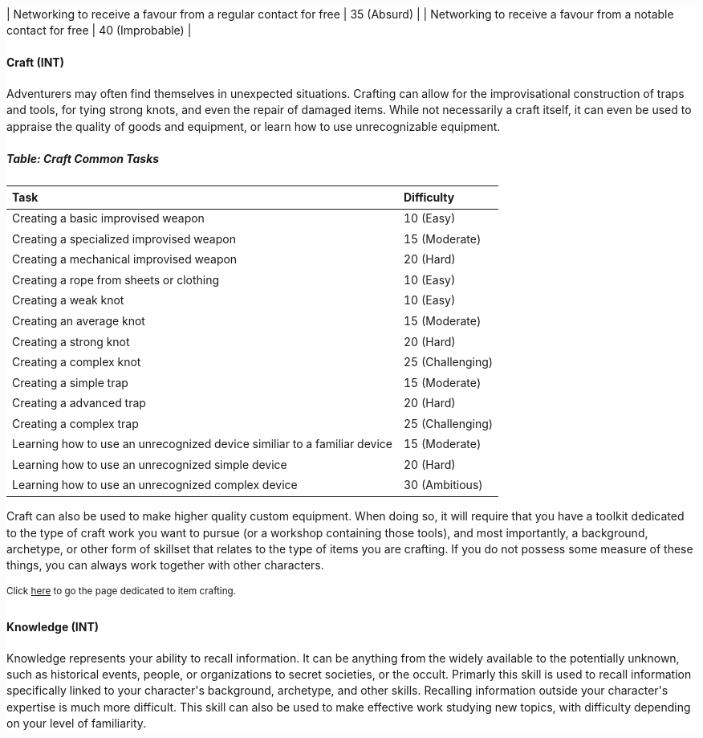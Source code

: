 | Networking to receive a favour from a regular contact for free | 35 (Absurd) |
| Networking to receive a favour from a notable contact for free | 40 (Improbable) |

#### Craft (INT)

Adventurers may often find themselves in unexpected situations. Crafting can allow for the improvisational construction of traps and tools, for tying strong knots, and even the repair of damaged items. While not necessarily a craft itself, it can even be used to appraise the quality of goods and equipment, or learn how to use unrecognizable equipment.

##### Table: Craft Common Tasks
| Task | Difficulty |
|:-|:-|
| Creating a basic improvised weapon | 10 (Easy) |
| Creating a specialized improvised weapon | 15 (Moderate) |
| Creating a mechanical improvised weapon | 20 (Hard) |
| Creating a rope from sheets or clothing | 10 (Easy) |
| Creating a weak knot | 10 (Easy) |
| Creating an average knot | 15 (Moderate) |
| Creating a strong knot | 20 (Hard) |
| Creating a complex knot | 25 (Challenging) |
| Creating a simple trap | 15 (Moderate) |
| Creating a advanced trap | 20 (Hard) |
| Creating a complex trap | 25 (Challenging) |
| Learning how to use an unrecognized device similiar to a familiar device | 15 (Moderate) |
| Learning how to use an unrecognized simple device | 20 (Hard) |
| Learning how to use an unrecognized complex device | 30 (Ambitious) |

Craft can also be used to make higher quality custom equipment. When doing so, it will require that you have a toolkit dedicated to the type of craft work you want to pursue (or a workshop containing those tools), and most importantly, a background, archetype, or other form of skillset that relates to the type of items you are crafting. If you do not possess some measure of these things, you can always work together with other characters.

<sup>Click [here](/Customization/Item_Crafting) to go the page dedicated to item crafting.</sup>

#### Knowledge (INT)

Knowledge represents your ability to recall information. It can be anything from the widely available to the potentially unknown, such as historical events, people, or organizations to secret societies, or the occult. Primarly this skill is used to recall information specifically linked to your character's background, archetype, and other skills. Recalling information outside your character's expertise is much more difficult. This skill can also be used to make effective work studying new topics, with difficulty depending on your level of familiarity.
